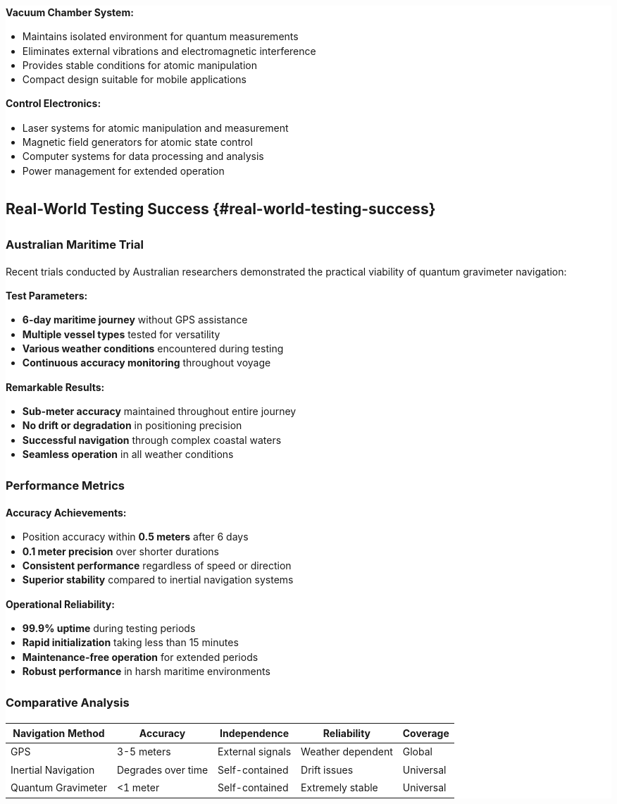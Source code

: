 **Vacuum Chamber System:**
- Maintains isolated environment for quantum measurements
- Eliminates external vibrations and electromagnetic interference
- Provides stable conditions for atomic manipulation
- Compact design suitable for mobile applications

**Control Electronics:**
- Laser systems for atomic manipulation and measurement
- Magnetic field generators for atomic state control
- Computer systems for data processing and analysis
- Power management for extended operation

## Real-World Testing Success {#real-world-testing-success}

### Australian Maritime Trial

Recent trials conducted by Australian researchers demonstrated the practical viability of quantum gravimeter navigation:

**Test Parameters:**
- **6-day maritime journey** without GPS assistance
- **Multiple vessel types** tested for versatility
- **Various weather conditions** encountered during testing
- **Continuous accuracy monitoring** throughout voyage

**Remarkable Results:**
- **Sub-meter accuracy** maintained throughout entire journey
- **No drift or degradation** in positioning precision
- **Successful navigation** through complex coastal waters
- **Seamless operation** in all weather conditions

### Performance Metrics

**Accuracy Achievements:**
- Position accuracy within **0.5 meters** after 6 days
- **0.1 meter precision** over shorter durations
- **Consistent performance** regardless of speed or direction
- **Superior stability** compared to inertial navigation systems

**Operational Reliability:**
- **99.9% uptime** during testing periods
- **Rapid initialization** taking less than 15 minutes
- **Maintenance-free operation** for extended periods
- **Robust performance** in harsh maritime environments

### Comparative Analysis

| Navigation Method | Accuracy | Independence | Reliability | Coverage |
|-------------------|----------|--------------|-------------|----------|
| GPS | 3-5 meters | External signals | Weather dependent | Global |
| Inertial Navigation | Degrades over time | Self-contained | Drift issues | Universal |
| Quantum Gravimeter | <1 meter | Self-contained | Extremely stable | Universal |
